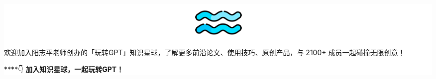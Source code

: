 
  

  

  

  

  

  

  

  

  

![](/assets/images/a434fb3542b84d40a2c682109bd69cf0.png)

欢迎加入阳志平老师创办的「玩转GPT」知识星球，了解更多前沿论文、使用技巧、原创产品，与 2100+ 成员一起碰撞无限创意！

****👇 **加入知识星球，一起玩转GPT！**  
